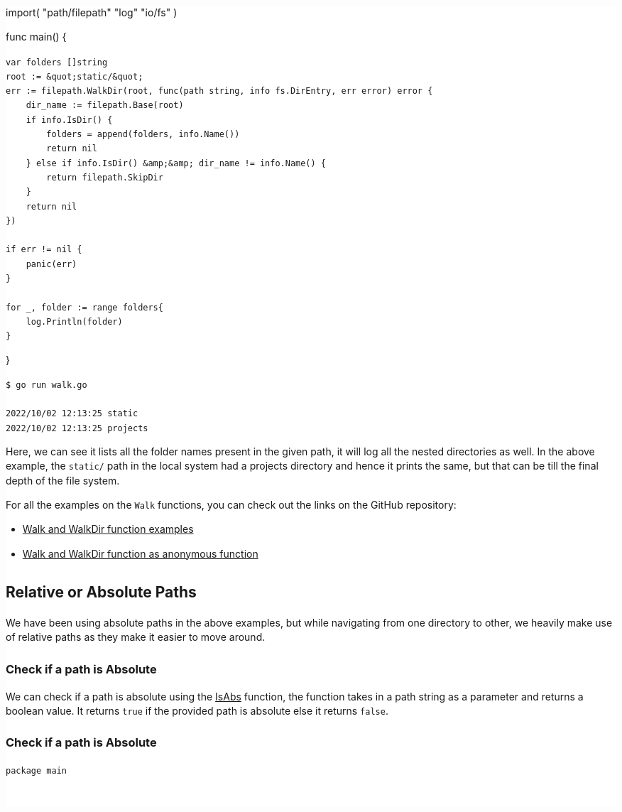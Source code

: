 import(
    &quot;path/filepath&quot;
    &quot;log&quot;
    &quot;io/fs&quot;
)

func main() {

	var folders []string
	root := &quot;static/&quot;
	err := filepath.WalkDir(root, func(path string, info fs.DirEntry, err error) error {
		dir_name := filepath.Base(root)
		if info.IsDir() {
            folders = append(folders, info.Name())
            return nil
		} else if info.IsDir() &amp;&amp; dir_name != info.Name() {
			return filepath.SkipDir
		}
        return nil
	})

	if err != nil {
		panic(err)
	}

	for _, folder := range folders{
		log.Println(folder)
	}
}
</code></pre>
<pre><code>$ go run walk.go

2022/10/02 12:13:25 static
2022/10/02 12:13:25 projects
</code></pre>
<p>Here, we can see it lists all the folder names present in the given path, it will log all the nested directories as well. In the above example, the <code>static/</code> path in the local system had a projects directory and hence it prints the same, but that can be till the final depth of the file system.</p>
<p>For all the examples on the <code>Walk</code> functions, you can check out the links on the GitHub repository:</p>
<ul>
<li>
<p><a href="https://github.com/Mr-Destructive/100-days-of-golang/blob/main/scripts/paths/walk.go">Walk and WalkDir function examples</a></p>
</li>
<li>
<p><a href="https://github.com/Mr-Destructive/100-days-of-golang/blob/main/scripts/paths/walk_anonymous.go">Walk and WalkDir function as anonymous function</a></p>
</li>
</ul>
<h2>Relative or Absolute Paths</h2>
<p>We have been using absolute paths in the above examples, but while navigating from one directory to other, we heavily make use of relative paths as they make it easier to move around.</p>
<h3>Check if a path is Absolute</h3>
<p>We can check if a path is absolute using the <a href="https://pkg.go.dev/path#IsAbs">IsAbs</a> function, the function takes in a path string as a parameter and returns a boolean value. It returns <code>true</code> if the provided path is absolute else it returns <code>false</code>.</p>
<h3>Check if a path is Absolute</h3>
<pre><code class="language-go">package main
